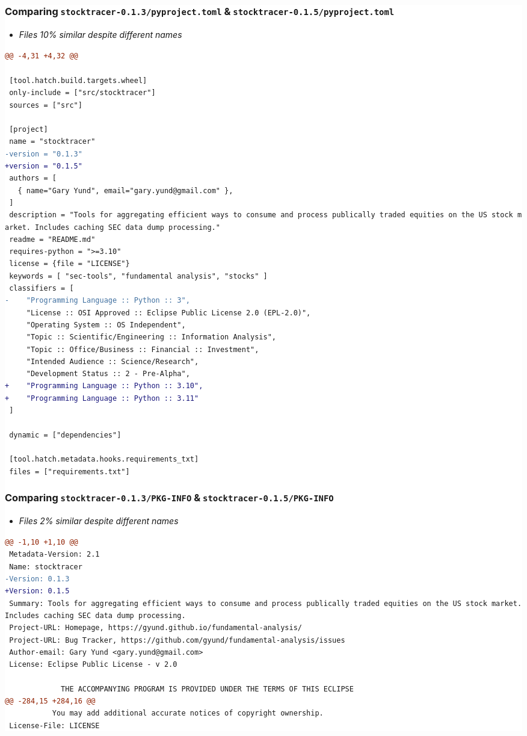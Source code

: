 ### Comparing `stocktracer-0.1.3/pyproject.toml` & `stocktracer-0.1.5/pyproject.toml`

 * *Files 10% similar despite different names*

```diff
@@ -4,31 +4,32 @@
 
 [tool.hatch.build.targets.wheel]
 only-include = ["src/stocktracer"]
 sources = ["src"]
 
 [project]
 name = "stocktracer"
-version = "0.1.3"
+version = "0.1.5"
 authors = [
   { name="Gary Yund", email="gary.yund@gmail.com" },
 ]
 description = "Tools for aggregating efficient ways to consume and process publically traded equities on the US stock market. Includes caching SEC data dump processing."
 readme = "README.md"
 requires-python = ">=3.10"
 license = {file = "LICENSE"}
 keywords = [ "sec-tools", "fundamental analysis", "stocks" ]
 classifiers = [
-    "Programming Language :: Python :: 3",
     "License :: OSI Approved :: Eclipse Public License 2.0 (EPL-2.0)",
     "Operating System :: OS Independent",
     "Topic :: Scientific/Engineering :: Information Analysis",
     "Topic :: Office/Business :: Financial :: Investment",
     "Intended Audience :: Science/Research",
     "Development Status :: 2 - Pre-Alpha",
+    "Programming Language :: Python :: 3.10",
+    "Programming Language :: Python :: 3.11"
 ]
 
 dynamic = ["dependencies"]
 
 [tool.hatch.metadata.hooks.requirements_txt]
 files = ["requirements.txt"]
```

### Comparing `stocktracer-0.1.3/PKG-INFO` & `stocktracer-0.1.5/PKG-INFO`

 * *Files 2% similar despite different names*

```diff
@@ -1,10 +1,10 @@
 Metadata-Version: 2.1
 Name: stocktracer
-Version: 0.1.3
+Version: 0.1.5
 Summary: Tools for aggregating efficient ways to consume and process publically traded equities on the US stock market. Includes caching SEC data dump processing.
 Project-URL: Homepage, https://gyund.github.io/fundamental-analysis/
 Project-URL: Bug Tracker, https://github.com/gyund/fundamental-analysis/issues
 Author-email: Gary Yund <gary.yund@gmail.com>
 License: Eclipse Public License - v 2.0
         
             THE ACCOMPANYING PROGRAM IS PROVIDED UNDER THE TERMS OF THIS ECLIPSE
@@ -284,15 +284,16 @@
           You may add additional accurate notices of copyright ownership.
 License-File: LICENSE
```